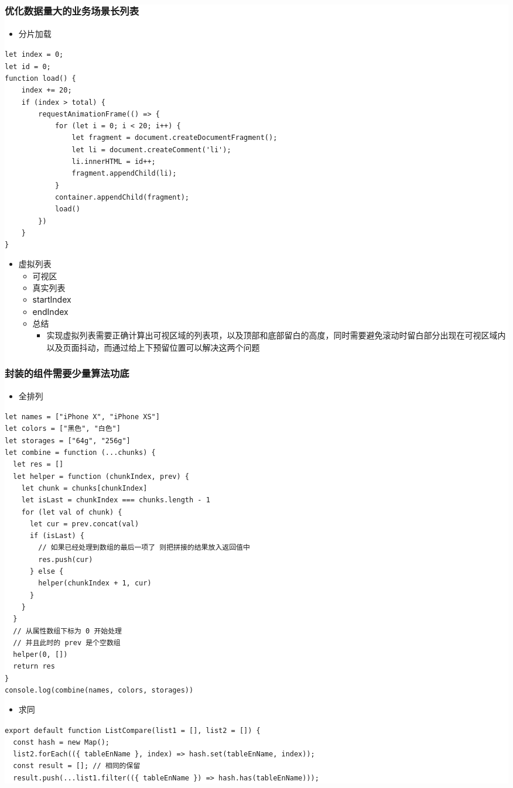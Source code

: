 ### 优化数据量大的业务场景长列表
- 分片加载
```
let index = 0;
let id = 0;
function load() {
    index += 20;
    if (index > total) {
        requestAnimationFrame(() => {
            for (let i = 0; i < 20; i++) {
                let fragment = document.createDocumentFragment();
                let li = document.createComment('li');
                li.innerHTML = id++;
                fragment.appendChild(li);
            }
            container.appendChild(fragment);
            load()
        })
    }
}
```
- 虚拟列表
	- 可视区
	- 真实列表
	- startIndex
	- endIndex
	- 总结
		- 实现虚拟列表需要正确计算出可视区域的列表项，以及顶部和底部留白的高度，同时需要避免滚动时留白部分出现在可视区域内以及页面抖动，而通过给上下预留位置可以解决这两个问题

### 封装的组件需要少量算法功底
- 全排列
```
let names = ["iPhone X", "iPhone XS"]
let colors = ["黑色", "白色"]
let storages = ["64g", "256g"]
let combine = function (...chunks) {
  let res = []
  let helper = function (chunkIndex, prev) {
    let chunk = chunks[chunkIndex]
    let isLast = chunkIndex === chunks.length - 1
    for (let val of chunk) {
      let cur = prev.concat(val)
      if (isLast) {
        // 如果已经处理到数组的最后一项了 则把拼接的结果放入返回值中
        res.push(cur)
      } else {
        helper(chunkIndex + 1, cur)
      }
    }
  }
  // 从属性数组下标为 0 开始处理
  // 并且此时的 prev 是个空数组
  helper(0, [])
  return res
}
console.log(combine(names, colors, storages))
```
- 求同
```
export default function ListCompare(list1 = [], list2 = []) {
  const hash = new Map();
  list2.forEach(({ tableEnName }, index) => hash.set(tableEnName, index));
  const result = []; // 相同的保留
  result.push(...list1.filter(({ tableEnName }) => hash.has(tableEnName)));
```